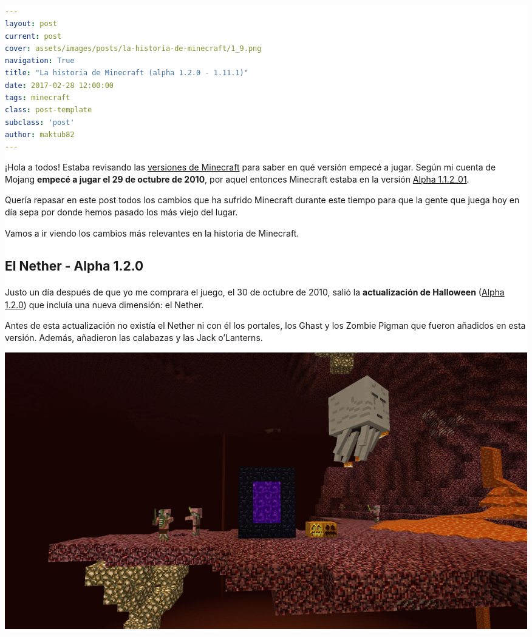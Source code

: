 ```yaml
---
layout: post
current: post
cover: assets/images/posts/la-historia-de-minecraft/1_9.png
navigation: True
title: "La historia de Minecraft (alpha 1.2.0 - 1.11.1)"
date: 2017-02-28 12:00:00
tags: minecraft
class: post-template
subclass: 'post'
author: maktub82
---
```


¡Hola a todos! Estaba revisando las [versiones de Minecraft]( http://minecraft.gamepedia.com/Version_history) para saber en qué versión empecé a jugar. Según mi cuenta de Mojang **empecé a jugar el 29 de octubre de 2010**, por aquel entonces Minecraft estaba en la versión [Alpha 1.1.2_01](http://minecraft.gamepedia.com/Alpha_1.1.2_01).

Quería repasar en este post todos los cambios que ha sufrido Minecraft durante este tiempo para que la gente que juega hoy en día sepa por donde hemos pasado los más viejo del lugar.

Vamos a ir viendo los cambios más relevantes en la historia de Minecraft.


## El Nether - Alpha 1.2.0

Justo un día después de que yo me comprara el juego, el 30 de octubre de 2010, salió la **actualización de Halloween** ([Alpha 1.2.0]( http://minecraft.gamepedia.com/Alpha_1.2.0)) que incluía una nueva dimensión: el Nether.

Antes de esta actualización no existía el Nether ni con él los portales, los Ghast y los Zombie Pigman que fueron añadidos en esta versión. Además, añadieron las calabazas y las Jack o’Lanterns.

![Alpha 1.2.0](/assets/images/posts/la-historia-de-minecraft/alpha_1_2_0.jpg)
